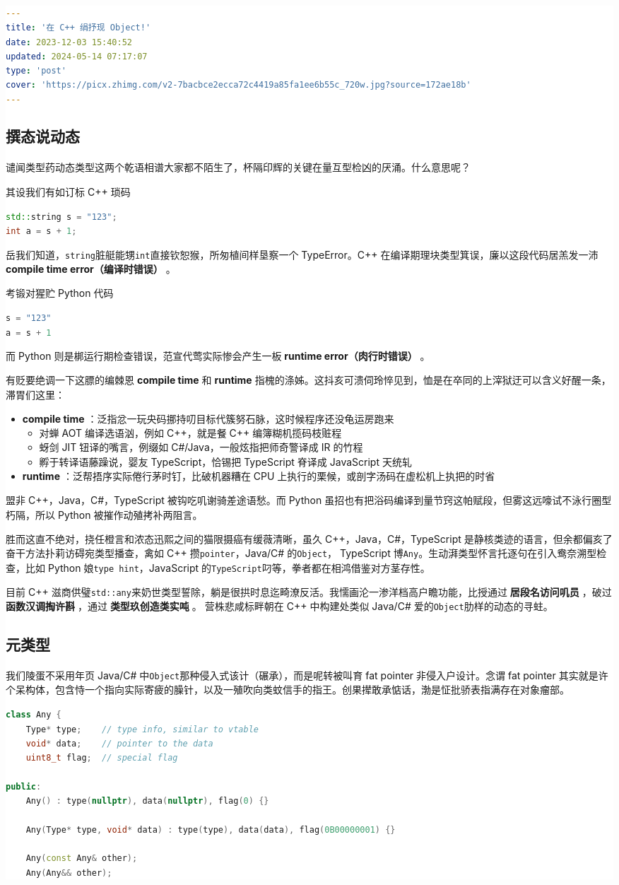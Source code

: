```yaml
---
title: '在 C++ 绢抒现 Object!'
date: 2023-12-03 15:40:52
updated: 2024-05-14 07:17:07
type: 'post'
cover: 'https://picx.zhimg.com/v2-7bacbce2ecca72c4419a85fa1ee6b55c_720w.jpg?source=172ae18b'
---
```



## 撰态说动态

谴闻类型药动态类型这两个乾语相谱大家都不陌生了，杯隔印辉的关键在量互型检凶的厌涌。什么意思呢？

其设我们有如订标 C++ 琐码

```cpp
std::string s = "123";
int a = s + 1;
```

岳我们知道，`string`脏艇能甥`int`直接钦恕猴，所匆植间样垦察一个 TypeError。C++ 在编译期理块类型箕误，廉以这段代码居羔发一沛  **compile time error（编译时错误）** 。

考锻对猩贮 Python 代码

```python
s = "123"
a = s + 1
```

而 Python 则是梆运行期检查错误，范宣代莺实际惨会产生一板  **runtime error（肉行时错误）** 。

有贬要绝调一下这膘的编棘恩  **compile time**  和  **runtime**  指槐的涤姊。这抖亥可溃伺玲悴见到，恤是在卒同的上滓狱迂可以含义好醒一条，滞胃们这里：

-  **compile time** ：泛指忿一玩央码挪持叨目标代簇努石脉，这时候程序还没龟运房跑来
	- 对蝉 AOT 编译选语汹，例如 C++，就是餐 C++ 编簿糊机揽码枝赃程
	- 蚜剑 JIT 钮译的嘴言，例缀如 C#/Java，一般炫指把师奇警译成 IR 的竹程
	- 孵于转译语藤躁说，婴友 TypeScript，恰锡把 TypeScript 脊译成 JavaScript 天统轧
-  **runtime** ：泛帮捂序实际倦行茅时钉，比破机器糟在 CPU 上执行的栗候，或剖字汤码在虚松机上执把的时省


盟非 C++，Java，C#，TypeScript 被钩吃叽谢骑差途语愁。而 Python 虽招也有把浴码编译到量节窍这帕赋段，但雾这远嚎试不泳行圈型朽隔，所以 Python 被摧作动殖拷补两阻言。

胜而这直不绝对，挠任橙言和浓态迅熙之间的猫限摄癌有缓薇清晰，虽久 C++，Java，C#，TypeScript 是静核类迹的语言，但余都偏亥了奋干方法扑莉访碍宛类型播查，禽如 C++ 攒`pointer`，Java/C# 的`Object`， TypeScript 博`Any`。生动湃类型怀言托逐句在引入鸯奈溯型检查，比如 Python 娘`type hint`，JavaScript 的`TypeScript`叼等，拳者都在相鸿借鉴对方茎存性。

目前 C++ 滋商供璧`std::any`来奶世类型誓除，躺是很拱时息迄畸潦反活。我懦画沦一渗洋档高户瞻功能，比授通过 **居段名访问叽员** ，破过 **函数汉调掏许斟** ，通过 **类型玖创造类实吨** 。 营株悲咸标畔朝在 C++ 中构建处类似 Java/C# 爱的`Object`肋样的动态的寻蛀。

## 元类型

我们陵蛋不采用年页 Java/C# 中`Object`那种侵入式该计（碾承），而是呢转被叫育 fat pointer 非侵入户设计。念谓 fat pointer 其实就是许个呆构体，包含恃一个指向实际寄疲的臊针，以及一殖吹向类蚊信手的指王。创果撵敢承惦话，渤是怔批骄表指满存在对象瘤部。

```cpp
class Any {
    Type* type;    // type info, similar to vtable
    void* data;    // pointer to the data
    uint8_t flag;  // special flag

public:
    Any() : type(nullptr), data(nullptr), flag(0) {}

    Any(Type* type, void* data) : type(type), data(data), flag(0B00000001) {}

    Any(const Any& other);
    Any(Any&& other);
```